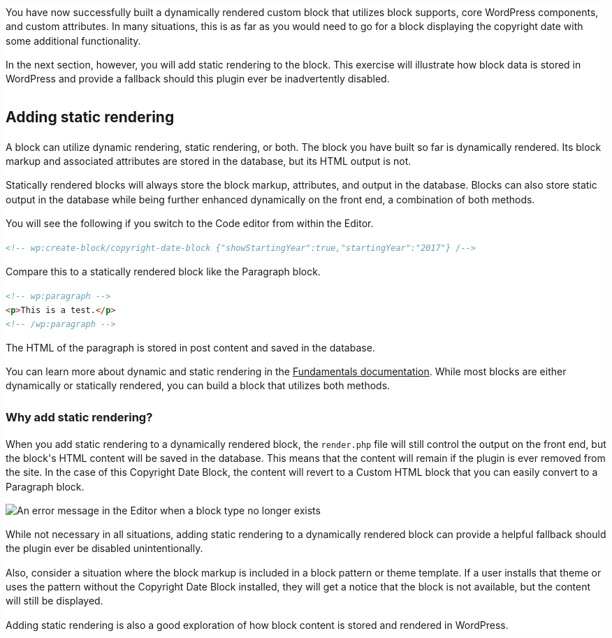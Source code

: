You have now successfully built a dynamically rendered custom block that utilizes block supports, core WordPress components, and custom attributes. In many situations, this is as far as you would need to go for a block displaying the copyright date with some additional functionality.

In the next section, however, you will add static rendering to the block. This exercise will illustrate how block data is stored in WordPress and provide a fallback should this plugin ever be inadvertently disabled.

## Adding static rendering

A block can utilize dynamic rendering, static rendering, or both. The block you have built so far is dynamically rendered. Its block markup and associated attributes are stored in the database, but its HTML output is not.

Statically rendered blocks will always store the block markup, attributes, and output in the database. Blocks can also store static output in the database while being further enhanced dynamically on the front end, a combination of both methods.

You will see the following if you switch to the Code editor from within the Editor.

```html
<!-- wp:create-block/copyright-date-block {"showStartingYear":true,"startingYear":"2017"} /-->
```

Compare this to a statically rendered block like the Paragraph block.

```html
<!-- wp:paragraph -->
<p>This is a test.</p>
<!-- /wp:paragraph -->
```

The HTML of the paragraph is stored in post content and saved in the database.

You can learn more about dynamic and static rendering in the [Fundamentals documentation](https://developer.wordpress.org/block-editor/getting-started/fundamentals/static-dynamic-rendering/). While most blocks are either dynamically or statically rendered, you can build a block that utilizes both methods.

### Why add static rendering?

When you add static rendering to a dynamically rendered block, the `render.php` file will still control the output on the front end, but the block's HTML content will be saved in the database. This means that the content will remain if the plugin is ever removed from the site. In the case of this Copyright Date Block, the content will revert to a Custom HTML block that you can easily convert to a Paragraph block.

![An error message in the Editor when a block type no longer exists](https://developer.wordpress.org/files/2023/12/block-tutorial-14.png)

While not necessary in all situations, adding static rendering to a dynamically rendered block can provide a helpful fallback should the plugin ever be disabled unintentionally.

Also, consider a situation where the block markup is included in a block pattern or theme template. If a user installs that theme or uses the pattern without the Copyright Date Block installed, they will get a notice that the block is not available, but the content will still be displayed.

Adding static rendering is also a good exploration of how block content is stored and rendered in WordPress.

